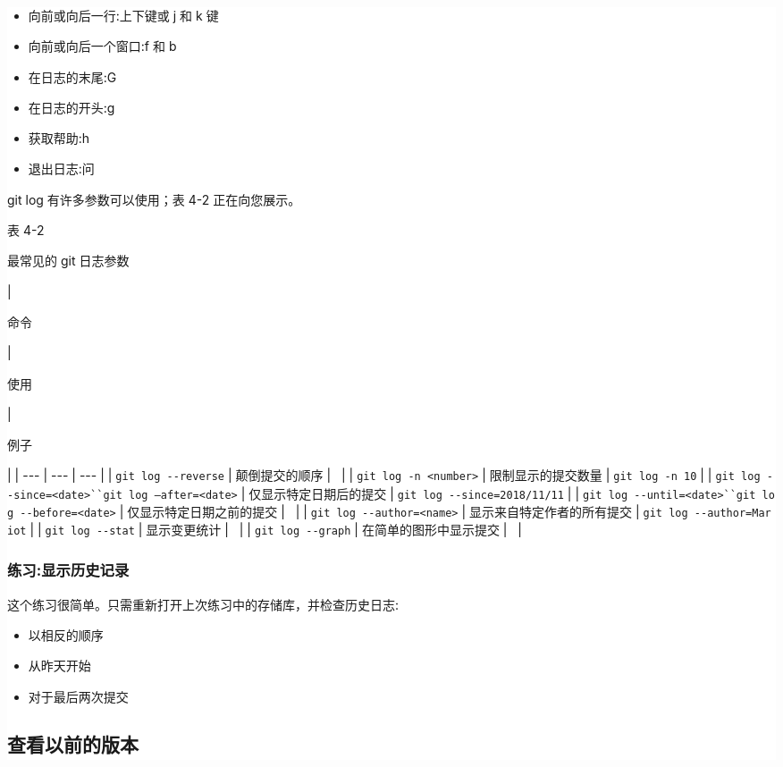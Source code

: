 *   向前或向后一行:上下键或 j 和 k 键

*   向前或向后一个窗口:f 和 b

*   在日志的末尾:G

*   在日志的开头:g

*   获取帮助:h

*   退出日志:问

git log 有许多参数可以使用；表 4-2 正在向您展示。

表 4-2

最常见的 git 日志参数

<colgroup><col class="tcol1 align-left"> <col class="tcol2 align-left"> <col class="tcol3 align-left"></colgroup> 
| 

命令

 | 

使用

 | 

例子

 |
| --- | --- | --- |
| `git log --reverse` | 颠倒提交的顺序 |   |
| `git log -n <number>` | 限制显示的提交数量 | `git log -n 10` |
| `git log --since=<date>``git log –after=<date>` | 仅显示特定日期后的提交 | `git log --since=2018/11/11` |
| `git log --until=<date>``git log --before=<date>` | 仅显示特定日期之前的提交 |   |
| `git log --author=<name>` | 显示来自特定作者的所有提交 | `git log --author=Mariot` |
| `git log --stat` | 显示变更统计 |   |
| `git log --graph` | 在简单的图形中显示提交 |   |

### 练习:显示历史记录

这个练习很简单。只需重新打开上次练习中的存储库，并检查历史日志:

*   以相反的顺序

*   从昨天开始

*   对于最后两次提交

## 查看以前的版本
